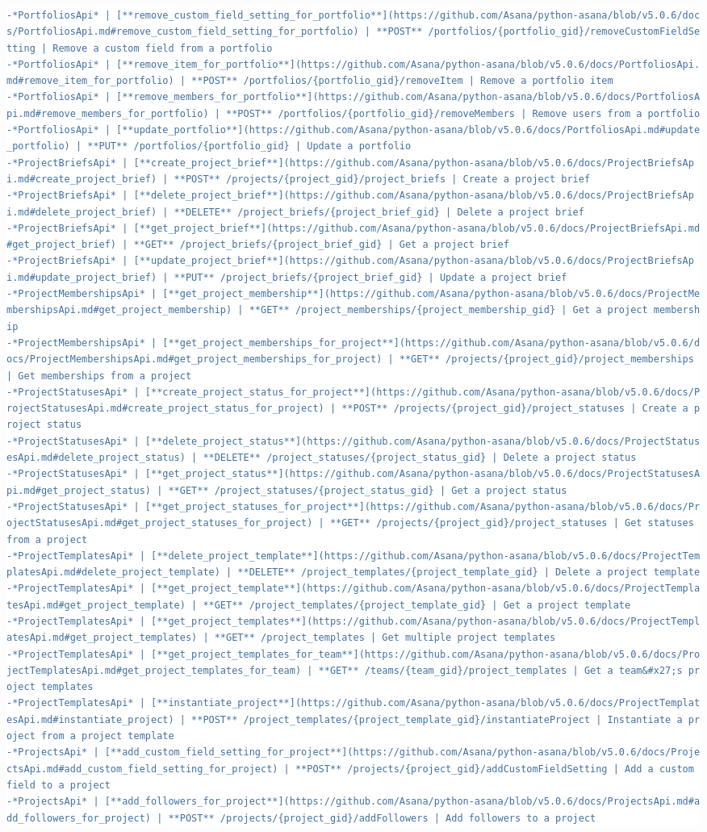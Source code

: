 ```diff
-*PortfoliosApi* | [**remove_custom_field_setting_for_portfolio**](https://github.com/Asana/python-asana/blob/v5.0.6/docs/PortfoliosApi.md#remove_custom_field_setting_for_portfolio) | **POST** /portfolios/{portfolio_gid}/removeCustomFieldSetting | Remove a custom field from a portfolio
-*PortfoliosApi* | [**remove_item_for_portfolio**](https://github.com/Asana/python-asana/blob/v5.0.6/docs/PortfoliosApi.md#remove_item_for_portfolio) | **POST** /portfolios/{portfolio_gid}/removeItem | Remove a portfolio item
-*PortfoliosApi* | [**remove_members_for_portfolio**](https://github.com/Asana/python-asana/blob/v5.0.6/docs/PortfoliosApi.md#remove_members_for_portfolio) | **POST** /portfolios/{portfolio_gid}/removeMembers | Remove users from a portfolio
-*PortfoliosApi* | [**update_portfolio**](https://github.com/Asana/python-asana/blob/v5.0.6/docs/PortfoliosApi.md#update_portfolio) | **PUT** /portfolios/{portfolio_gid} | Update a portfolio
-*ProjectBriefsApi* | [**create_project_brief**](https://github.com/Asana/python-asana/blob/v5.0.6/docs/ProjectBriefsApi.md#create_project_brief) | **POST** /projects/{project_gid}/project_briefs | Create a project brief
-*ProjectBriefsApi* | [**delete_project_brief**](https://github.com/Asana/python-asana/blob/v5.0.6/docs/ProjectBriefsApi.md#delete_project_brief) | **DELETE** /project_briefs/{project_brief_gid} | Delete a project brief
-*ProjectBriefsApi* | [**get_project_brief**](https://github.com/Asana/python-asana/blob/v5.0.6/docs/ProjectBriefsApi.md#get_project_brief) | **GET** /project_briefs/{project_brief_gid} | Get a project brief
-*ProjectBriefsApi* | [**update_project_brief**](https://github.com/Asana/python-asana/blob/v5.0.6/docs/ProjectBriefsApi.md#update_project_brief) | **PUT** /project_briefs/{project_brief_gid} | Update a project brief
-*ProjectMembershipsApi* | [**get_project_membership**](https://github.com/Asana/python-asana/blob/v5.0.6/docs/ProjectMembershipsApi.md#get_project_membership) | **GET** /project_memberships/{project_membership_gid} | Get a project membership
-*ProjectMembershipsApi* | [**get_project_memberships_for_project**](https://github.com/Asana/python-asana/blob/v5.0.6/docs/ProjectMembershipsApi.md#get_project_memberships_for_project) | **GET** /projects/{project_gid}/project_memberships | Get memberships from a project
-*ProjectStatusesApi* | [**create_project_status_for_project**](https://github.com/Asana/python-asana/blob/v5.0.6/docs/ProjectStatusesApi.md#create_project_status_for_project) | **POST** /projects/{project_gid}/project_statuses | Create a project status
-*ProjectStatusesApi* | [**delete_project_status**](https://github.com/Asana/python-asana/blob/v5.0.6/docs/ProjectStatusesApi.md#delete_project_status) | **DELETE** /project_statuses/{project_status_gid} | Delete a project status
-*ProjectStatusesApi* | [**get_project_status**](https://github.com/Asana/python-asana/blob/v5.0.6/docs/ProjectStatusesApi.md#get_project_status) | **GET** /project_statuses/{project_status_gid} | Get a project status
-*ProjectStatusesApi* | [**get_project_statuses_for_project**](https://github.com/Asana/python-asana/blob/v5.0.6/docs/ProjectStatusesApi.md#get_project_statuses_for_project) | **GET** /projects/{project_gid}/project_statuses | Get statuses from a project
-*ProjectTemplatesApi* | [**delete_project_template**](https://github.com/Asana/python-asana/blob/v5.0.6/docs/ProjectTemplatesApi.md#delete_project_template) | **DELETE** /project_templates/{project_template_gid} | Delete a project template
-*ProjectTemplatesApi* | [**get_project_template**](https://github.com/Asana/python-asana/blob/v5.0.6/docs/ProjectTemplatesApi.md#get_project_template) | **GET** /project_templates/{project_template_gid} | Get a project template
-*ProjectTemplatesApi* | [**get_project_templates**](https://github.com/Asana/python-asana/blob/v5.0.6/docs/ProjectTemplatesApi.md#get_project_templates) | **GET** /project_templates | Get multiple project templates
-*ProjectTemplatesApi* | [**get_project_templates_for_team**](https://github.com/Asana/python-asana/blob/v5.0.6/docs/ProjectTemplatesApi.md#get_project_templates_for_team) | **GET** /teams/{team_gid}/project_templates | Get a team&#x27;s project templates
-*ProjectTemplatesApi* | [**instantiate_project**](https://github.com/Asana/python-asana/blob/v5.0.6/docs/ProjectTemplatesApi.md#instantiate_project) | **POST** /project_templates/{project_template_gid}/instantiateProject | Instantiate a project from a project template
-*ProjectsApi* | [**add_custom_field_setting_for_project**](https://github.com/Asana/python-asana/blob/v5.0.6/docs/ProjectsApi.md#add_custom_field_setting_for_project) | **POST** /projects/{project_gid}/addCustomFieldSetting | Add a custom field to a project
-*ProjectsApi* | [**add_followers_for_project**](https://github.com/Asana/python-asana/blob/v5.0.6/docs/ProjectsApi.md#add_followers_for_project) | **POST** /projects/{project_gid}/addFollowers | Add followers to a project
```